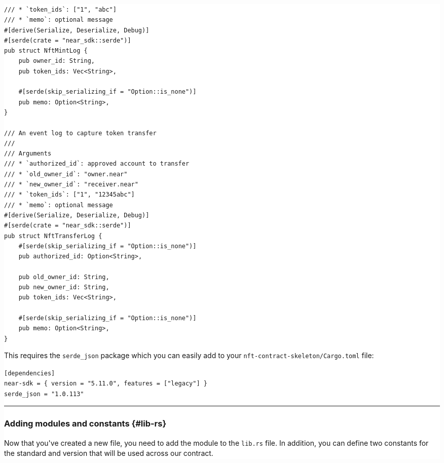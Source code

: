 ```
/// * `token_ids`: ["1", "abc"]
/// * `memo`: optional message
#[derive(Serialize, Deserialize, Debug)]
#[serde(crate = "near_sdk::serde")]
pub struct NftMintLog {
    pub owner_id: String,
    pub token_ids: Vec<String>,

    #[serde(skip_serializing_if = "Option::is_none")]
    pub memo: Option<String>,
}

/// An event log to capture token transfer
///
/// Arguments
/// * `authorized_id`: approved account to transfer
/// * `old_owner_id`: "owner.near"
/// * `new_owner_id`: "receiver.near"
/// * `token_ids`: ["1", "12345abc"]
/// * `memo`: optional message
#[derive(Serialize, Deserialize, Debug)]
#[serde(crate = "near_sdk::serde")]
pub struct NftTransferLog {
    #[serde(skip_serializing_if = "Option::is_none")]
    pub authorized_id: Option<String>,

    pub old_owner_id: String,
    pub new_owner_id: String,
    pub token_ids: Vec<String>,

    #[serde(skip_serializing_if = "Option::is_none")]
    pub memo: Option<String>,
}

```

This requires the `serde_json` package which you can easily add to your `nft-contract-skeleton/Cargo.toml` file:

```
[dependencies]
near-sdk = { version = "5.11.0", features = ["legacy"] }
serde_json = "1.0.113"

```

<hr class="subsection" />

### Adding modules and constants {#lib-rs}

Now that you've created a new file, you need to add the module to the `lib.rs` file. In addition, you can define two constants for the standard and version that will be used across our contract.
